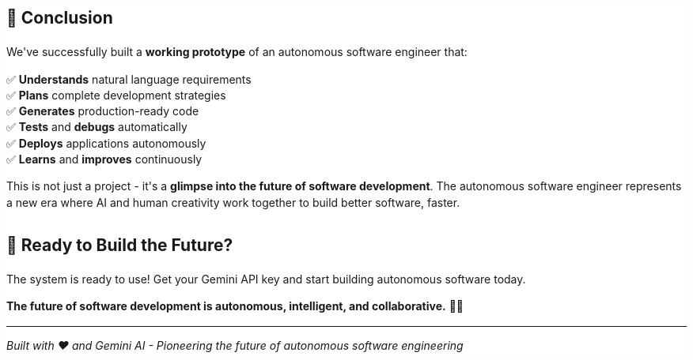 ## 🎉 Conclusion

We've successfully built a **working prototype** of an autonomous software engineer that:

✅ **Understands** natural language requirements  
✅ **Plans** complete development strategies  
✅ **Generates** production-ready code  
✅ **Tests** and **debugs** automatically  
✅ **Deploys** applications autonomously  
✅ **Learns** and **improves** continuously  

This is not just a project - it's a **glimpse into the future of software development**. The autonomous software engineer represents a new era where AI and human creativity work together to build better software, faster.

## 🚀 Ready to Build the Future?

The system is ready to use! Get your Gemini API key and start building autonomous software today.

**The future of software development is autonomous, intelligent, and collaborative.** 🚀✨

---

*Built with ❤️ and Gemini AI - Pioneering the future of autonomous software engineering*
